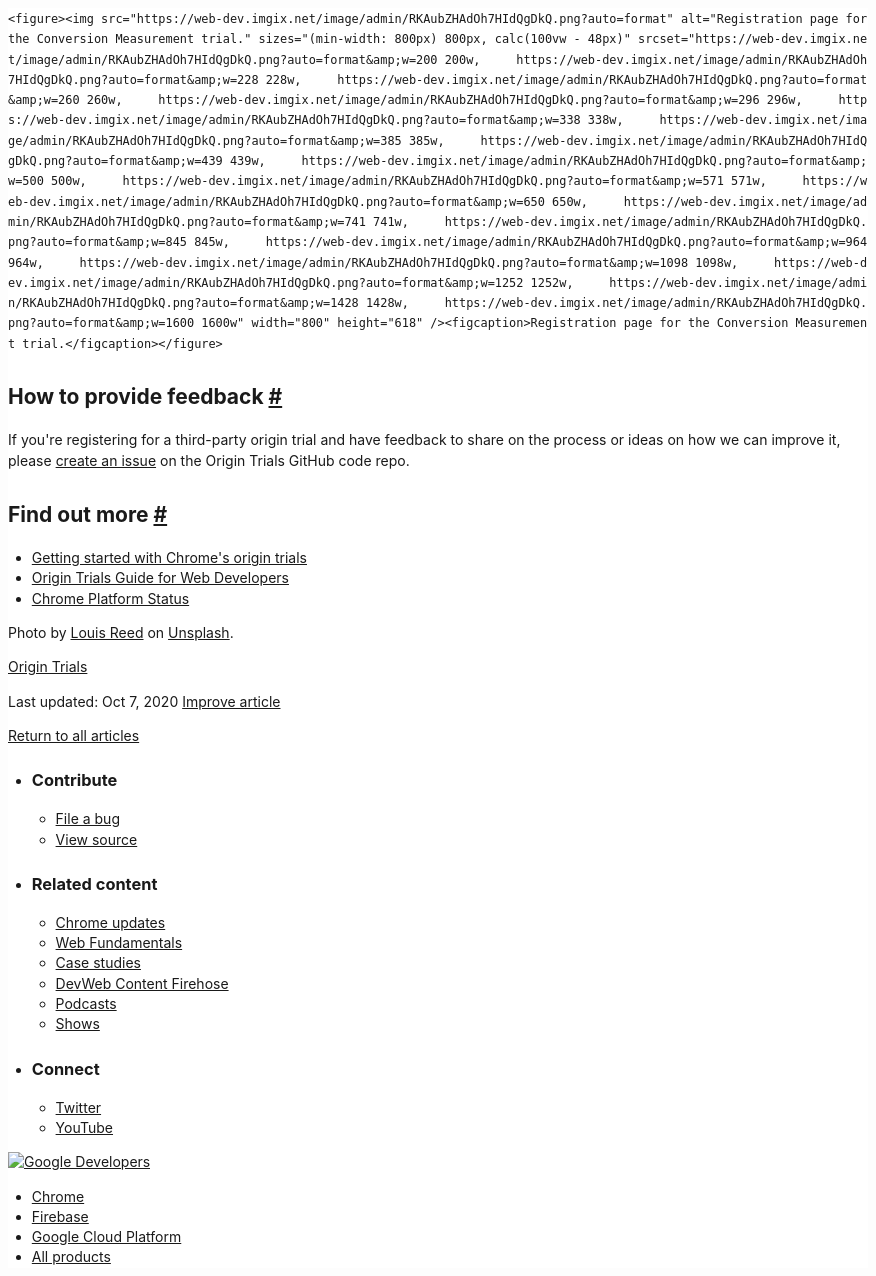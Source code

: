     <figure><img src="https://web-dev.imgix.net/image/admin/RKAubZHAdOh7HIdQgDkQ.png?auto=format" alt="Registration page for the Conversion Measurement trial." sizes="(min-width: 800px) 800px, calc(100vw - 48px)" srcset="https://web-dev.imgix.net/image/admin/RKAubZHAdOh7HIdQgDkQ.png?auto=format&amp;w=200 200w,     https://web-dev.imgix.net/image/admin/RKAubZHAdOh7HIdQgDkQ.png?auto=format&amp;w=228 228w,     https://web-dev.imgix.net/image/admin/RKAubZHAdOh7HIdQgDkQ.png?auto=format&amp;w=260 260w,     https://web-dev.imgix.net/image/admin/RKAubZHAdOh7HIdQgDkQ.png?auto=format&amp;w=296 296w,     https://web-dev.imgix.net/image/admin/RKAubZHAdOh7HIdQgDkQ.png?auto=format&amp;w=338 338w,     https://web-dev.imgix.net/image/admin/RKAubZHAdOh7HIdQgDkQ.png?auto=format&amp;w=385 385w,     https://web-dev.imgix.net/image/admin/RKAubZHAdOh7HIdQgDkQ.png?auto=format&amp;w=439 439w,     https://web-dev.imgix.net/image/admin/RKAubZHAdOh7HIdQgDkQ.png?auto=format&amp;w=500 500w,     https://web-dev.imgix.net/image/admin/RKAubZHAdOh7HIdQgDkQ.png?auto=format&amp;w=571 571w,     https://web-dev.imgix.net/image/admin/RKAubZHAdOh7HIdQgDkQ.png?auto=format&amp;w=650 650w,     https://web-dev.imgix.net/image/admin/RKAubZHAdOh7HIdQgDkQ.png?auto=format&amp;w=741 741w,     https://web-dev.imgix.net/image/admin/RKAubZHAdOh7HIdQgDkQ.png?auto=format&amp;w=845 845w,     https://web-dev.imgix.net/image/admin/RKAubZHAdOh7HIdQgDkQ.png?auto=format&amp;w=964 964w,     https://web-dev.imgix.net/image/admin/RKAubZHAdOh7HIdQgDkQ.png?auto=format&amp;w=1098 1098w,     https://web-dev.imgix.net/image/admin/RKAubZHAdOh7HIdQgDkQ.png?auto=format&amp;w=1252 1252w,     https://web-dev.imgix.net/image/admin/RKAubZHAdOh7HIdQgDkQ.png?auto=format&amp;w=1428 1428w,     https://web-dev.imgix.net/image/admin/RKAubZHAdOh7HIdQgDkQ.png?auto=format&amp;w=1600 1600w" width="800" height="618" /><figcaption>Registration page for the Conversion Measurement trial.</figcaption></figure>

## How to provide feedback <a href="#how-to-provide-feedback" class="w-headline-link">#</a>

If you're registering for a third-party origin trial and have feedback to share on the process or ideas on how we can improve it, please [create an issue](https://github.com/GoogleChrome/OriginTrials/issues/new) on the Origin Trials GitHub code repo.

## Find out more <a href="#find-out-more" class="w-headline-link">#</a>

- [Getting started with Chrome's origin trials](/origin-trials)
- [Origin Trials Guide for Web Developers](https://github.com/GoogleChrome/OriginTrials/blob/gh-pages/developer-guide.md)
- [Chrome Platform Status](https://www.chromestatus.com/features/5691464711405568)

Photo by [Louis Reed](https://unsplash.com/@_louisreed) on [Unsplash](https://unsplash.com/photos/JeInkKlI2Po).

<a href="/tags/origin-trials/" class="w-chip">Origin Trials</a>

<span class="w-mr--sm"> Last updated: Oct 7, 2020 </span> [Improve article](https://github.com/GoogleChrome/web.dev/blob/master/src/site/content/en/blog/third-party-origin-trials/index.md)

<a href="/blog" class="w-article-navigation__link w-article-navigation__link--back w-article-navigation__link--single gc-analytics-event">Return to all articles</a>

- ### Contribute

  - <a href="https://github.com/GoogleChrome/web.dev/issues/new?assignees=&amp;labels=bug&amp;template=bug_report.md&amp;title=" class="w-footer__linkbox-link">File a bug</a>
  - <a href="https://github.com/googlechrome/web.dev" class="w-footer__linkbox-link">View source</a>

- ### Related content

  - <a href="https://blog.chromium.org/" class="w-footer__linkbox-link">Chrome updates</a>
  - <a href="https://developers.google.com/web/" class="w-footer__linkbox-link">Web Fundamentals</a>
  - <a href="https://developers.google.com/web/showcase/" class="w-footer__linkbox-link">Case studies</a>
  - <a href="https://devwebfeed.appspot.com/" class="w-footer__linkbox-link">DevWeb Content Firehose</a>
  - <a href="/podcasts/" class="w-footer__linkbox-link">Podcasts</a>
  - <a href="/shows/" class="w-footer__linkbox-link">Shows</a>

- ### Connect

  - <a href="https://www.twitter.com/@ChromiumDev" class="w-footer__linkbox-link">Twitter</a>
  - <a href="https://www.youtube.com/user/ChromeDevelopers" class="w-footer__linkbox-link">YouTube</a>

<a href="https://developers.google.com/" class="w-footer__utility-logo-link"><img src="/images/lockup-color.png" alt="Google Developers" class="w-footer__utility-logo" width="185" height="33" /></a>

- <a href="https://developer.chrome.com/home" class="w-footer__utility-link">Chrome</a>
- <a href="https://firebase.google.com/" class="w-footer__utility-link">Firebase</a>
- <a href="https://cloud.google.com/" class="w-footer__utility-link">Google Cloud Platform</a>
- <a href="https://developers.google.com/products" class="w-footer__utility-link">All products</a>
